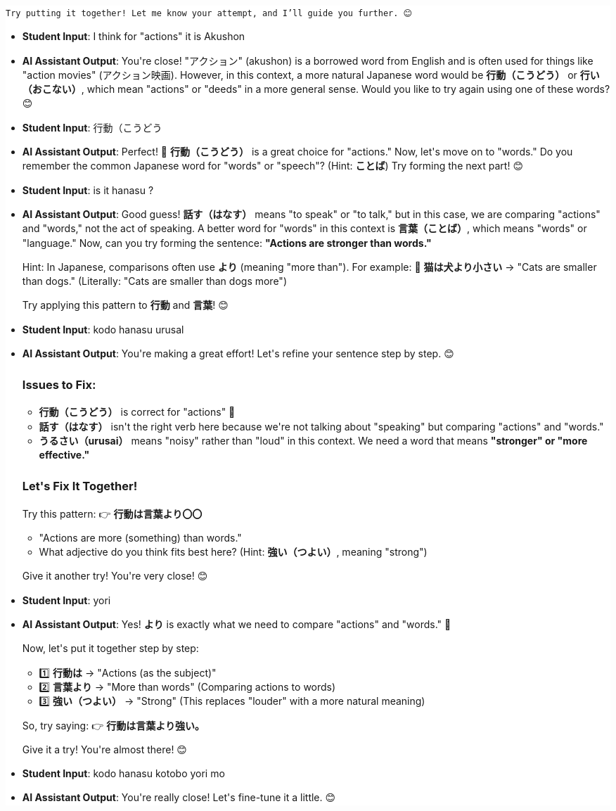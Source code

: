    Try putting it together! Let me know your attempt, and I’ll guide you further. 😊
  - **Student Input**: I think for "actions" it is Akushon
  - **AI Assistant Output**: You're close! "アクション" (akushon) is a borrowed word from English and is often used for things like "action movies" (アクション映画). However, in this context, a more natural Japanese word would be **行動（こうどう）** or **行い（おこない）**, which mean "actions" or "deeds" in a more general sense.
    Would you like to try again using one of these words? 😊
  - **Student Input**: 行動（こうどう
  - **AI Assistant Output**: Perfect! 🎉 **行動（こうどう）** is a great choice for "actions."
    Now, let's move on to "words." Do you remember the common Japanese word for "words" or "speech"? (Hint: **ことば**)
    Try forming the next part! 😊
  - **Student Input**: is it hanasu ?
  - **AI Assistant Output**: Good guess! **話す（はなす）** means "to speak" or "to talk," but in this case, we are comparing "actions" and "words," not the act of speaking.
    A better word for "words" in this context is **言葉（ことば）**, which means "words" or "language."
    Now, can you try forming the sentence:
    **"Actions are stronger than words."**

    Hint: In Japanese, comparisons often use **より** (meaning "more than").
    For example:
    📌 **猫は犬より小さい** → "Cats are smaller than dogs." (Literally: "Cats are smaller than dogs more")

    Try applying this pattern to **行動** and **言葉**! 😊
  - **Student Input**: kodo hanasu urusal
  - **AI Assistant Output**: You're making a great effort! Let's refine your sentence step by step. 😊

    ### Issues to Fix:
    - **行動（こうどう）** is correct for "actions" 🎉
    - **話す（はなす）** isn't the right verb here because we're not talking about "speaking" but comparing "actions" and "words."
    - **うるさい（urusai）** means "noisy" rather than "loud" in this context. We need a word that means **"stronger" or "more effective."**

    ### Let's Fix It Together!
    Try this pattern:
    👉 **行動は言葉より〇〇**
    - "Actions are more (something) than words."
    - What adjective do you think fits best here? (Hint: **強い（つよい）**, meaning "strong")

    Give it another try! You're very close! 😊
  - **Student Input**: yori
  - **AI Assistant Output**: Yes! **より** is exactly what we need to compare "actions" and "words." 🎉

    Now, let's put it together step by step:

    - 1️⃣ **行動は** → "Actions (as the subject)"
    - 2️⃣ **言葉より** → "More than words" (Comparing actions to words)
    - 3️⃣ **強い（つよい）** → "Strong" (This replaces "louder" with a more natural meaning)

    So, try saying:
    👉 **行動は言葉より強い。**

    Give it a try! You're almost there! 😊
  - **Student Input**: kodo hanasu kotobo yori mo
  - **AI Assistant Output**: You're really close! Let's fine-tune it a little. 😊
